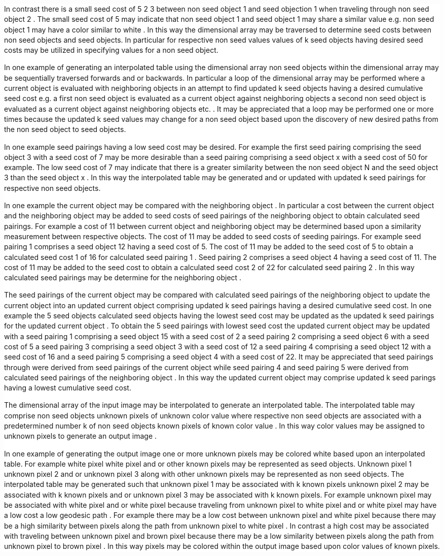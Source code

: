 In contrast there is a small seed cost of 5 2 3 between non seed object 1 and seed objection 1 when traveling through non seed object 2 . The small seed cost of 5 may indicate that non seed object 1 and seed object 1 may share a similar value e.g. non seed object 1 may have a color similar to white . In this way the dimensional array may be traversed to determine seed costs between non seed objects and seed objects. In particular for respective non seed values values of k seed objects having desired seed costs may be utilized in specifying values for a non seed object.

In one example of generating an interpolated table using the dimensional array non seed objects within the dimensional array may be sequentially traversed forwards and or backwards. In particular a loop of the dimensional array may be performed where a current object is evaluated with neighboring objects in an attempt to find updated k seed objects having a desired cumulative seed cost e.g. a first non seed object is evaluated as a current object against neighboring objects a second non seed object is evaluated as a current object against neighboring objects etc. . It may be appreciated that a loop may be performed one or more times because the updated k seed values may change for a non seed object based upon the discovery of new desired paths from the non seed object to seed objects.

In one example seed pairings having a low seed cost may be desired. For example the first seed pairing comprising the seed object 3 with a seed cost of 7 may be more desirable than a seed pairing comprising a seed object x with a seed cost of 50 for example. The low seed cost of 7 may indicate that there is a greater similarity between the non seed object N and the seed object 3 than the seed object x . In this way the interpolated table may be generated and or updated with updated k seed pairings for respective non seed objects.

In one example the current object may be compared with the neighboring object . In particular a cost between the current object and the neighboring object may be added to seed costs of seed pairings of the neighboring object to obtain calculated seed pairings. For example a cost of 11 between current object and neighboring object may be determined based upon a similarity measurement between respective objects. The cost of 11 may be added to seed costs of seeding pairings. For example seed pairing 1 comprises a seed object 12 having a seed cost of 5. The cost of 11 may be added to the seed cost of 5 to obtain a calculated seed cost 1 of 16 for calculated seed pairing 1 . Seed pairing 2 comprises a seed object 4 having a seed cost of 11. The cost of 11 may be added to the seed cost to obtain a calculated seed cost 2 of 22 for calculated seed pairing 2 . In this way calculated seed pairings may be determine for the neighboring object .

The seed pairings of the current object may be compared with calculated seed pairings of the neighboring object to update the current object into an updated current object comprising updated k seed pairings having a desired cumulative seed cost. In one example the 5 seed objects calculated seed objects having the lowest seed cost may be updated as the updated k seed pairings for the updated current object . To obtain the 5 seed pairings with lowest seed cost the updated current object may be updated with a seed pairing 1 comprising a seed object 15 with a seed cost of 2 a seed pairing 2 comprising a seed object 6 with a seed cost of 5 a seed pairing 3 comprising a seed object 3 with a seed cost of 12 a seed pairing 4 comprising a seed object 12 with a seed cost of 16 and a seed pairing 5 comprising a seed object 4 with a seed cost of 22. It may be appreciated that seed pairings through were derived from seed pairings of the current object while seed pairing 4 and seed pairing 5 were derived from calculated seed pairings of the neighboring object . In this way the updated current object may comprise updated k seed parings having a lowest cumulative seed cost.

The dimensional array of the input image may be interpolated to generate an interpolated table. The interpolated table may comprise non seed objects unknown pixels of unknown color value where respective non seed objects are associated with a predetermined number k of non seed objects known pixels of known color value . In this way color values may be assigned to unknown pixels to generate an output image .

In one example of generating the output image one or more unknown pixels may be colored white based upon an interpolated table. For example white pixel white pixel and or other known pixels may be represented as seed objects. Unknown pixel 1 unknown pixel 2 and or unknown pixel 3 along with other unknown pixels may be represented as non seed objects. The interpolated table may be generated such that unknown pixel 1 may be associated with k known pixels unknown pixel 2 may be associated with k known pixels and or unknown pixel 3 may be associated with k known pixels. For example unknown pixel may be associated with white pixel and or white pixel because traveling from unknown pixel to white pixel and or white pixel may have a low cost a low geodesic path . For example there may be a low cost between unknown pixel and white pixel because there may be a high similarity between pixels along the path from unknown pixel to white pixel . In contrast a high cost may be associated with traveling between unknown pixel and brown pixel because there may be a low similarity between pixels along the path from unknown pixel to brown pixel . In this way pixels may be colored within the output image based upon color values of known pixels.
